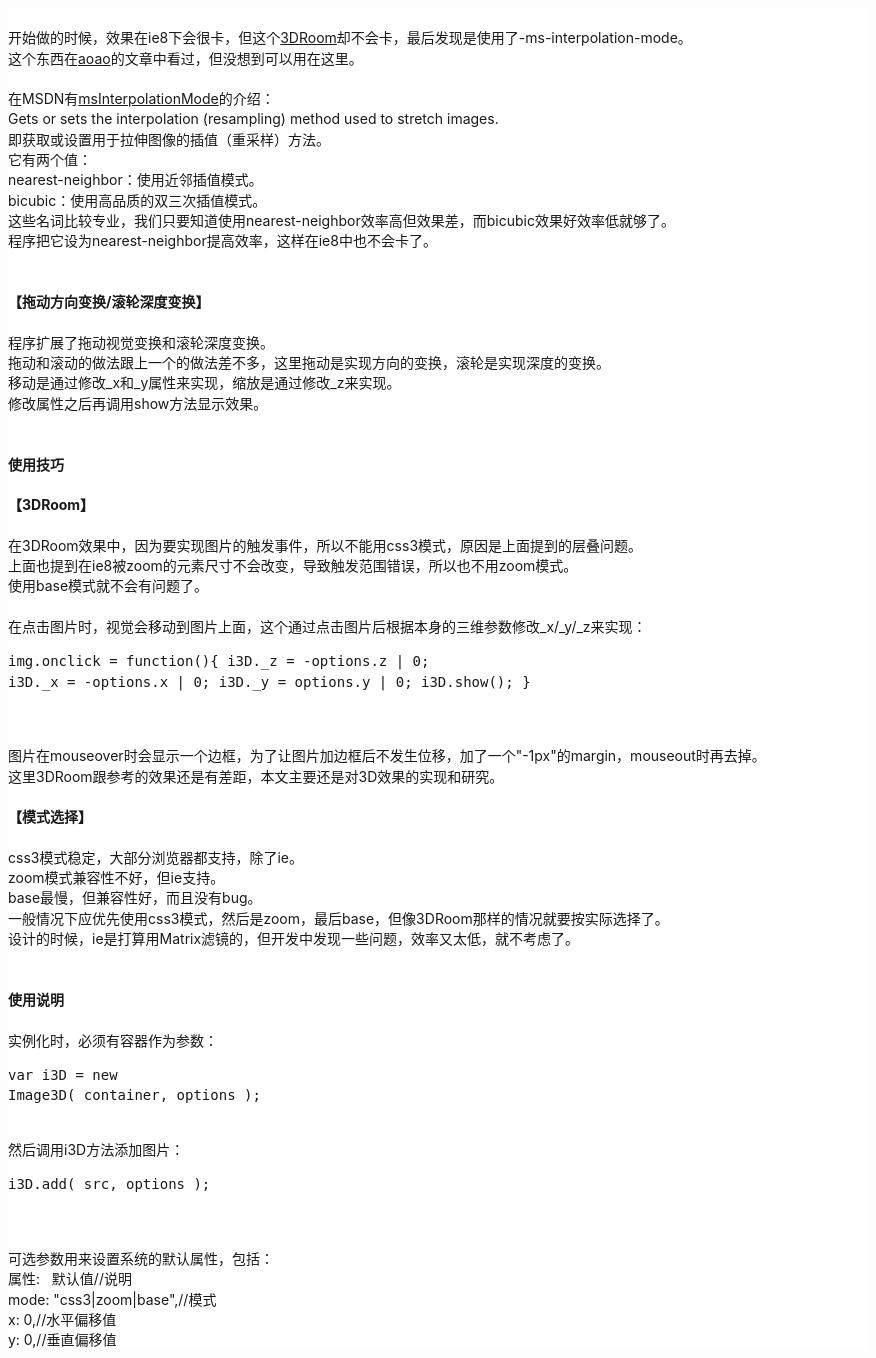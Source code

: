 <br>开始做的时候，效果在ie8下会很卡，但这个<a href="http://www.dhteumeuleu.com/mandatory-upgrade/">3DRoom</a>却不会卡，最后发现是使用了-ms-interpolation-mode。
<br>这个东西在<a href="http://www.aoao.org.cn/blog/2009/03/img-ms-interpolation-mode/">aoao</a>的文章中看过，但没想到可以用在这里。
<br>
<br>在MSDN有<a href="http://msdn.microsoft.com/en-us/library/ms530822(VS.85).aspx">msInterpolationMode</a>的介绍：
<br>Gets or sets the interpolation (resampling) method used to stretch images.
<br>即获取或设置用于拉伸图像的插值（重采样）方法。
<br>它有两个值：
<br>nearest-neighbor：使用近邻插值模式。
<br>bicubic：使用高品质的双三次插值模式。
<br>这些名词比较专业，我们只要知道使用nearest-neighbor效率高但效果差，而bicubic效果好效率低就够了。
<br>程序把它设为nearest-neighbor提高效率，这样在ie8中也不会卡了。
<br>
<br>
<br><strong>【拖动方向变换/滚轮深度变换】</strong>
<br>
<br>程序扩展了拖动视觉变换和滚轮深度变换。
<br>拖动和滚动的做法跟上一个的做法差不多，这里拖动是实现方向的变换，滚轮是实现深度的变换。
<br>移动是通过修改_x和_y属性来实现，缩放是通过修改_z来实现。
<br>修改属性之后再调用show方法显示效果。
<br>
<br>
<br><strong>使用技巧</strong>
<br>
<br><strong>【3DRoom】</strong>
<br>
<br>在3DRoom效果中，因为要实现图片的触发事件，所以不能用css3模式，原因是上面提到的层叠问题。
<br>上面也提到在ie8被zoom的元素尺寸不会改变，导致触发范围错误，所以也不用zoom模式。
<br>使用base模式就不会有问题了。
<br>
<br>在点击图片时，视觉会移动到图片上面，这个通过点击图片后根据本身的三维参数修改_x/_y/_z来实现：
<br><pre name="code">img.onclick = function(){
	i3D._z = -options.z | 0;
	i3D._x = -options.x | 0;
	i3D._y = options.y | 0;
	i3D.show();
}</pre>
<br>
<br>图片在mouseover时会显示一个边框，为了让图片加边框后不发生位移，加了一个"-1px"的margin，mouseout时再去掉。
<br>这里3DRoom跟参考的效果还是有差距，本文主要还是对3D效果的实现和研究。
<br>
<br><strong>【模式选择】</strong>
<br>
<br>css3模式稳定，大部分浏览器都支持，除了ie。
<br>zoom模式兼容性不好，但ie支持。
<br>base最慢，但兼容性好，而且没有bug。
<br>一般情况下应优先使用css3模式，然后是zoom，最后base，但像3DRoom那样的情况就要按实际选择了。
<br>设计的时候，ie是打算用Matrix滤镜的，但开发中发现一些问题，效率又太低，就不考虑了。
<br>
<br>
<br><strong>使用说明</strong>
<br>
<br>实例化时，必须有容器作为参数：
<br><pre name="code">var i3D = new Image3D( container, options );</pre>
<br>然后调用i3D方法添加图片：
<br><pre name="code">i3D.add( src, options );</pre>
<br>
<br>可选参数用来设置系统的默认属性，包括：
<br>属性:   	 默认值//说明
<br>mode:		"css3|zoom|base",//模式
<br>x:			0,//水平偏移值
<br>y:			0,//垂直偏移值